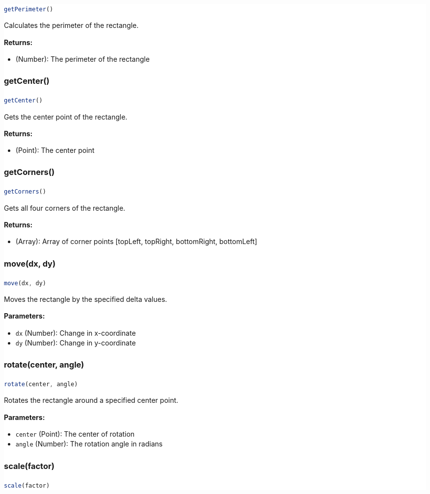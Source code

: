 ```javascript
getPerimeter()
```

Calculates the perimeter of the rectangle.

**Returns:**
- (Number): The perimeter of the rectangle

### getCenter()

```javascript
getCenter()
```

Gets the center point of the rectangle.

**Returns:**
- (Point): The center point

### getCorners()

```javascript
getCorners()
```

Gets all four corners of the rectangle.

**Returns:**
- (Array<Point>): Array of corner points [topLeft, topRight, bottomRight, bottomLeft]

### move(dx, dy)

```javascript
move(dx, dy)
```

Moves the rectangle by the specified delta values.

**Parameters:**
- `dx` (Number): Change in x-coordinate
- `dy` (Number): Change in y-coordinate

### rotate(center, angle)

```javascript
rotate(center, angle)
```

Rotates the rectangle around a specified center point.

**Parameters:**
- `center` (Point): The center of rotation
- `angle` (Number): The rotation angle in radians

### scale(factor)

```javascript
scale(factor)
```
